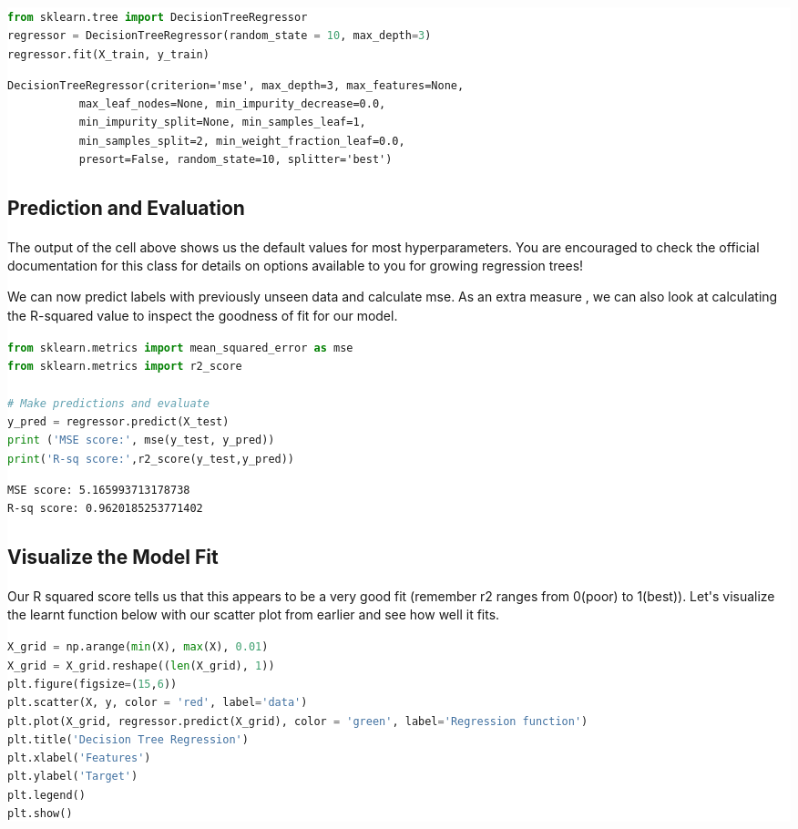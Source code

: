 
```python
from sklearn.tree import DecisionTreeRegressor
regressor = DecisionTreeRegressor(random_state = 10, max_depth=3)
regressor.fit(X_train, y_train)
```




    DecisionTreeRegressor(criterion='mse', max_depth=3, max_features=None,
               max_leaf_nodes=None, min_impurity_decrease=0.0,
               min_impurity_split=None, min_samples_leaf=1,
               min_samples_split=2, min_weight_fraction_leaf=0.0,
               presort=False, random_state=10, splitter='best')



## Prediction and Evaluation

The output of the cell above shows us the default values for most hyperparameters. You are encouraged to check the official documentation for this class for details on options available to you for growing regression trees! 

We can now predict labels with previously unseen data and calculate mse. As an extra measure , we can also look at calculating the R-squared value to inspect the goodness of fit for our model. 


```python
from sklearn.metrics import mean_squared_error as mse
from sklearn.metrics import r2_score

# Make predictions and evaluate 
y_pred = regressor.predict(X_test)
print ('MSE score:', mse(y_test, y_pred))
print('R-sq score:',r2_score(y_test,y_pred))
```

    MSE score: 5.165993713178738
    R-sq score: 0.9620185253771402


## Visualize the Model Fit
Our R squared score tells us that this appears to be a very good fit (remember r2 ranges from 0(poor) to 1(best)). Let's visualize the learnt function below with our scatter plot from earlier and see how well it fits.


```python
X_grid = np.arange(min(X), max(X), 0.01)
X_grid = X_grid.reshape((len(X_grid), 1))
plt.figure(figsize=(15,6))
plt.scatter(X, y, color = 'red', label='data')
plt.plot(X_grid, regressor.predict(X_grid), color = 'green', label='Regression function')
plt.title('Decision Tree Regression')
plt.xlabel('Features')
plt.ylabel('Target')
plt.legend()
plt.show()
```
